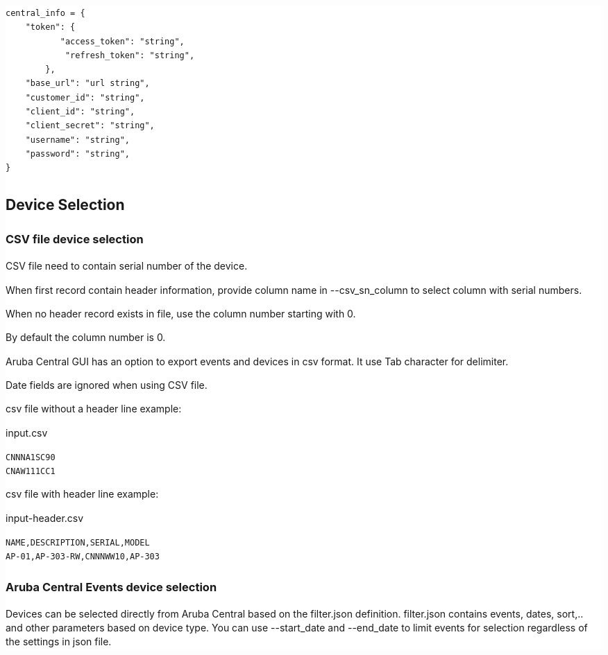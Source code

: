 ```
central_info = {
    "token": {
           "access_token": "string",
            "refresh_token": "string",
        },
    "base_url": "url string",
    "customer_id": "string",
    "client_id": "string",
    "client_secret": "string",
    "username": "string",
    "password": "string",
}

```
## Device Selection
### CSV file device selection

CSV file need to contain serial number of the device. 

When first record contain header information, provide column name in --csv_sn_column to select column with serial numbers.

When no header record exists in file, use the column number starting with 0.

By default the column number is 0.

Aruba Central GUI has an option to export events and devices in csv format. It use Tab character for delimiter. 

Date fields are ignored when using CSV file.

csv file without a header line example:

input.csv
```
CNNNA1SC90
CNAW111CC1

```

csv file with header line example:

input-header.csv
```
NAME,DESCRIPTION,SERIAL,MODEL
AP-01,AP-303-RW,CNNNWW10,AP-303

```


###  Aruba Central Events device selection

Devices can be selected directly from Aruba Central based on the filter.json definition. filter.json contains
events, dates, sort,.. and other parameters based on device type. 
You can use --start_date and --end_date to limit events for selection regardless of the settings in json file.
